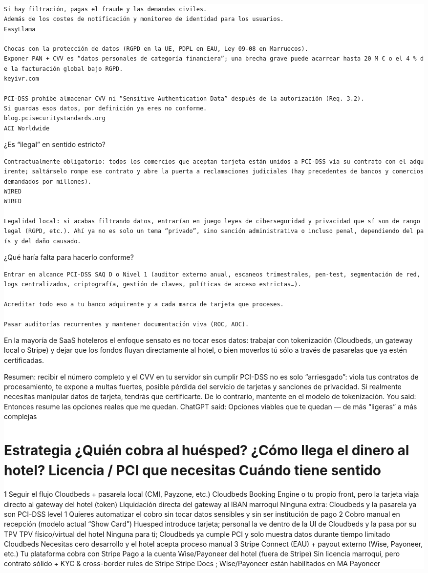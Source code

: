     Si hay filtración, pagas el fraude y las demandas civiles.
    Además de los costes de notificación y monitoreo de identidad para los usuarios.
    EasyLlama

    Chocas con la protección de datos (RGPD en la UE, PDPL en EAU, Ley 09-08 en Marruecos).
    Exponer PAN + CVV es “datos personales de categoría financiera”; una brecha grave puede acarrear hasta 20 M € o el 4 % de la facturación global bajo RGPD.
    keyivr.com

    PCI-DSS prohíbe almacenar CVV ni “Sensitive Authentication Data” después de la autorización (Req. 3.2).
    Si guardas esos datos, por definición ya eres no conforme.
    blog.pcisecuritystandards.org
    ACI Worldwide

¿Es “ilegal” en sentido estricto?

    Contractualmente obligatorio: todos los comercios que aceptan tarjeta están unidos a PCI-DSS vía su contrato con el adquirente; saltárselo rompe ese contrato y abre la puerta a reclamaciones judiciales (hay precedentes de bancos y comercios demandados por millones).
    WIRED
    WIRED

    Legalidad local: si acabas filtrando datos, entrarían en juego leyes de ciberseguridad y privacidad que sí son de rango legal (RGPD, etc.). Ahí ya no es solo un tema “privado”, sino sanción administrativa o incluso penal, dependiendo del país y del daño causado.

¿Qué haría falta para hacerlo conforme?

    Entrar en alcance PCI-DSS SAQ D o Nivel 1 (auditor externo anual, escaneos trimestrales, pen-test, segmentación de red, logs centralizados, criptografía, gestión de claves, políticas de acceso estrictas…).

    Acreditar todo eso a tu banco adquirente y a cada marca de tarjeta que proceses.

    Pasar auditorías recurrentes y mantener documentación viva (ROC, AOC).

En la mayoría de SaaS hoteleros el enfoque sensato es no tocar esos datos: trabajar con tokenización (Cloudbeds, un gateway local o Stripe) y dejar que los fondos fluyan directamente al hotel, o bien moverlos tú sólo a través de pasarelas que ya estén certificadas.

Resumen: recibir el número completo y el CVV en tu servidor sin cumplir PCI-DSS no es solo “arriesgado”: viola tus contratos de procesamiento, te expone a multas fuertes, posible pérdida del servicio de tarjetas y sanciones de privacidad. Si realmente necesitas manipular datos de tarjeta, tendrás que certificarte. De lo contrario, mantente en el modelo de tokenización.
You said:
Entonces resume las opciones reales que me quedan.
ChatGPT said:
Opciones viables que te quedan — de más “ligeras” a más complejas

# Estrategia ¿Quién cobra al huésped? ¿Cómo llega el dinero al hotel? Licencia / PCI que necesitas Cuándo tiene sentido

1 Seguir el flujo Cloudbeds + pasarela local (CMI, Payzone, etc.) Cloudbeds Booking Engine o tu propio front, pero la tarjeta viaja directo al gateway del hotel (token) Liquidación directa del gateway al IBAN marroquí Ninguna extra: Cloudbeds y la pasarela ya son PCI-DSS level 1 Quieres automatizar el cobro sin tocar datos sensibles y sin ser institución de pago
2 Cobro manual en recepción (modelo actual “Show Card”) Huesped introduce tarjeta; personal la ve dentro de la UI de Cloudbeds y la pasa por su TPV TPV físico/virtual del hotel Ninguna para ti; Cloudbeds ya cumple PCI y solo muestra datos durante tiempo limitado
Cloudbeds
Necesitas cero desarrollo y el hotel acepta proceso manual
3 Stripe Connect (EAU) + payout externo (Wise, Payoneer, etc.) Tu plataforma cobra con Stripe Pago a la cuenta Wise/Payoneer del hotel (fuera de Stripe) Sin licencia marroquí, pero contrato sólido + KYC & cross-border rules de Stripe
Stripe Docs
; Wise/Payoneer están habilitados en MA
Payoneer